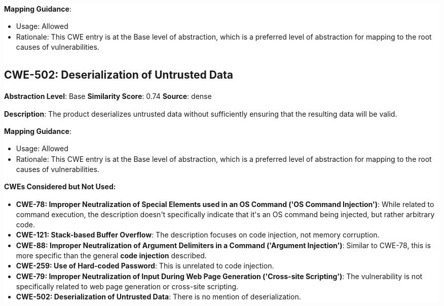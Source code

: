 **Mapping Guidance**:
- Usage: Allowed
- Rationale: This CWE entry is at the Base level of abstraction, which is a preferred level of abstraction for mapping to the root causes of vulnerabilities.

## CWE-502: Deserialization of Untrusted Data
**Abstraction Level**: Base
**Similarity Score**: 0.74
**Source**: dense

**Description**:
The product deserializes untrusted data without sufficiently ensuring that the resulting data will be valid.

**Mapping Guidance**:
- Usage: Allowed
- Rationale: This CWE entry is at the Base level of abstraction, which is a preferred level of abstraction for mapping to the root causes of vulnerabilities.

**CWEs Considered but Not Used:**

*   **CWE-78: Improper Neutralization of Special Elements used in an OS Command ('OS Command Injection')**: While related to command execution, the description doesn't specifically indicate that it's an OS command being injected, but rather arbitrary code.
*   **CWE-121: Stack-based Buffer Overflow**: The description focuses on code injection, not memory corruption.
*   **CWE-88: Improper Neutralization of Argument Delimiters in a Command ('Argument Injection')**: Similar to CWE-78, this is more specific than the general **code injection** described.
*   **CWE-259: Use of Hard-coded Password**: This is unrelated to code injection.
*   **CWE-79: Improper Neutralization of Input During Web Page Generation ('Cross-site Scripting')**: The vulnerability is not specifically related to web page generation or cross-site scripting.
*   **CWE-502: Deserialization of Untrusted Data**: There is no mention of deserialization.